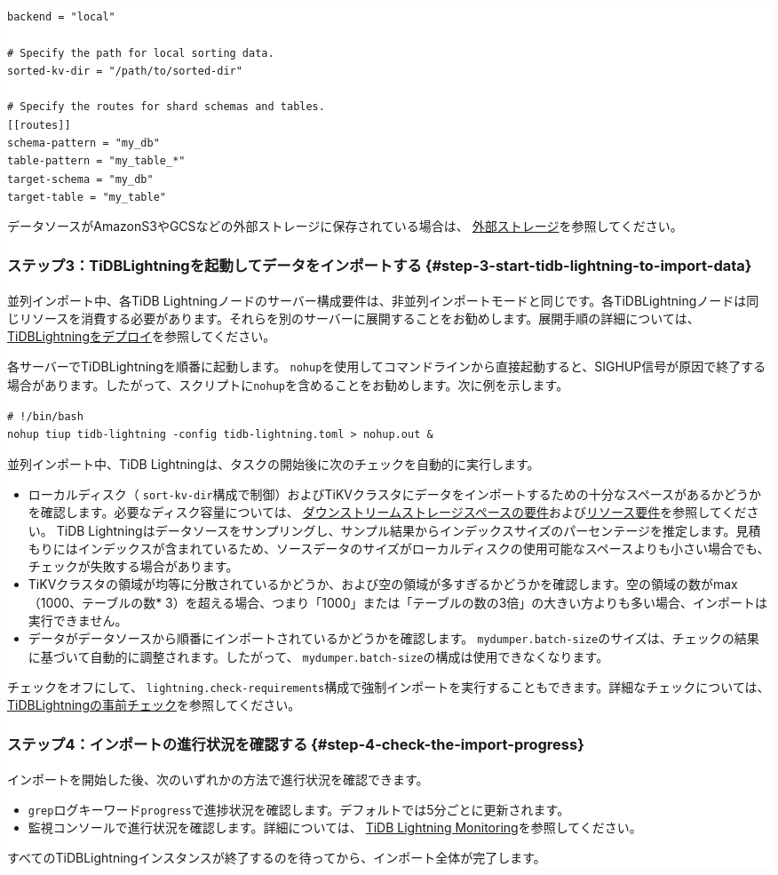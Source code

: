 ```
backend = "local"

# Specify the path for local sorting data.
sorted-kv-dir = "/path/to/sorted-dir"

# Specify the routes for shard schemas and tables.
[[routes]]
schema-pattern = "my_db"
table-pattern = "my_table_*"
target-schema = "my_db"
target-table = "my_table"
```

データソースがAmazonS3やGCSなどの外部ストレージに保存されている場合は、 [外部ストレージ](/br/backup-and-restore-storages.md)を参照してください。

### ステップ3：TiDBLightningを起動してデータをインポートする {#step-3-start-tidb-lightning-to-import-data}

並列インポート中、各TiDB Lightningノードのサーバー構成要件は、非並列インポートモードと同じです。各TiDBLightningノードは同じリソースを消費する必要があります。それらを別のサーバーに展開することをお勧めします。展開手順の詳細については、 [TiDBLightningをデプロイ](/tidb-lightning/deploy-tidb-lightning.md)を参照してください。

各サーバーでTiDBLightningを順番に起動します。 `nohup`を使用してコマンドラインから直接起動すると、SIGHUP信号が原因で終了する場合があります。したがって、スクリプトに`nohup`を含めることをお勧めします。次に例を示します。

```shell
# !/bin/bash
nohup tiup tidb-lightning -config tidb-lightning.toml > nohup.out &
```

並列インポート中、TiDB Lightningは、タスクの開始後に次のチェックを自動的に実行します。

-   ローカルディスク（ `sort-kv-dir`構成で制御）およびTiKVクラスタにデータをインポートするための十分なスペースがあるかどうかを確認します。必要なディスク容量については、 [ダウンストリームストレージスペースの要件](/tidb-lightning/tidb-lightning-requirements.md#downstream-storage-space-requirements)および[リソース要件](/tidb-lightning/tidb-lightning-requirements.md#resource-requirements)を参照してください。 TiDB Lightningはデータソースをサンプリングし、サンプル結果からインデックスサイズのパーセンテージを推定します。見積もりにはインデックスが含まれているため、ソースデータのサイズがローカルディスクの使用可能なスペースよりも小さい場合でも、チェックが失敗する場合があります。
-   TiKVクラスタの領域が均等に分散されているかどうか、および空の領域が多すぎるかどうかを確認します。空の領域の数がmax（1000、テーブルの数* 3）を超える場合、つまり「1000」または「テーブルの数の3倍」の大きい方よりも多い場合、インポートは実行できません。
-   データがデータソースから順番にインポートされているかどうかを確認します。 `mydumper.batch-size`のサイズは、チェックの結果に基づいて自動的に調整されます。したがって、 `mydumper.batch-size`の構成は使用できなくなります。

チェックをオフにして、 `lightning.check-requirements`構成で強制インポートを実行することもできます。詳細なチェックについては、 [TiDBLightningの事前チェック](/tidb-lightning/tidb-lightning-prechecks.md)を参照してください。

### ステップ4：インポートの進行状況を確認する {#step-4-check-the-import-progress}

インポートを開始した後、次のいずれかの方法で進行状況を確認できます。

-   `grep`ログキーワード`progress`で進捗状況を確認します。デフォルトでは5分ごとに更新されます。
-   監視コンソールで進行状況を確認します。詳細については、 [TiDB Lightning Monitoring](/tidb-lightning/monitor-tidb-lightning.md)を参照してください。

すべてのTiDBLightningインスタンスが終了するのを待ってから、インポート全体が完了します。

